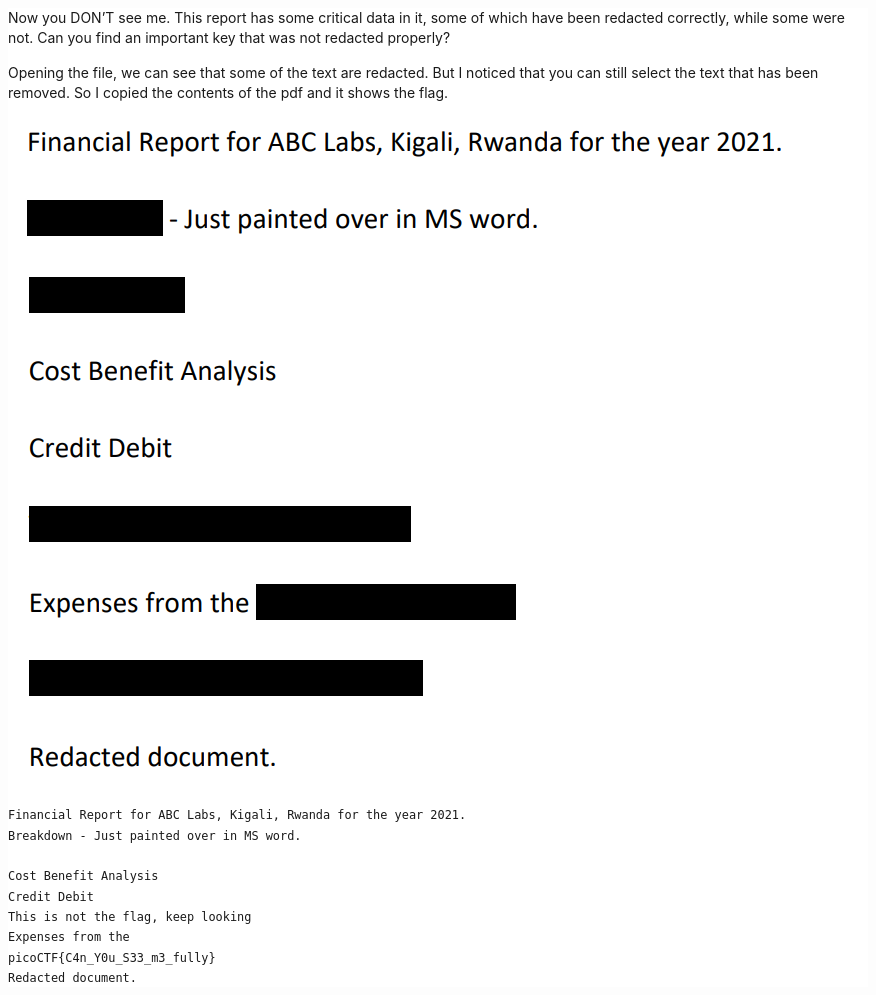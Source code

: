 Now you DON’T see me.
This report has some critical data in it, some of which have been redacted correctly, while some were not. Can you find an important key that was not redacted properly?

Opening the file, we can see that some of the text are redacted. But I noticed that you can still select the text that has been removed. So I copied the contents of the pdf and it shows the flag.

![1](/assets/posts/picoctf/forensics/1.png)

```
Financial Report for ABC Labs, Kigali, Rwanda for the year 2021.
Breakdown - Just painted over in MS word.

Cost Benefit Analysis
Credit Debit
This is not the flag, keep looking
Expenses from the
picoCTF{C4n_Y0u_S33_m3_fully}
Redacted document.
```
